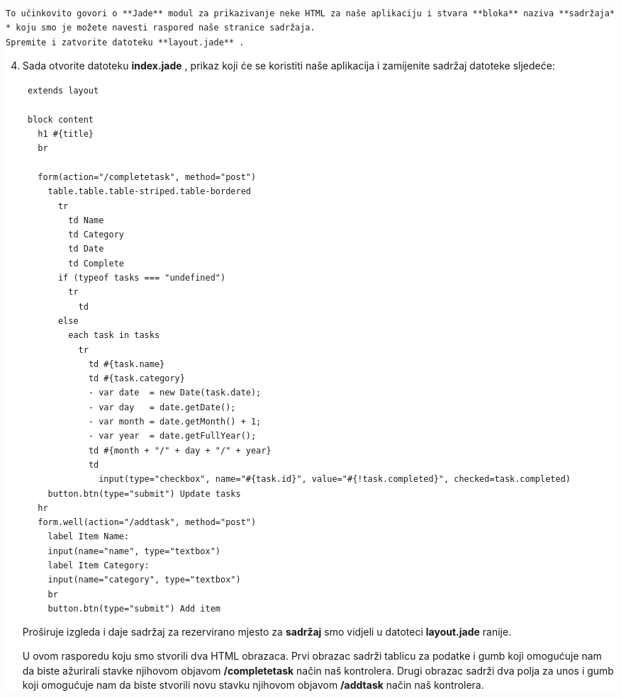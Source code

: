 

    To učinkovito govori o **Jade** modul za prikazivanje neke HTML za naše aplikaciju i stvara **bloka** naziva **sadržaja** koju smo je možete navesti raspored naše stranice sadržaja.
    Spremite i zatvorite datoteku **layout.jade** .

4. Sada otvorite datoteku **index.jade** , prikaz koji će se koristiti naše aplikacija i zamijenite sadržaj datoteke sljedeće:

        extends layout
        
        block content
          h1 #{title}
          br
        
          form(action="/completetask", method="post")
            table.table.table-striped.table-bordered
              tr
                td Name
                td Category
                td Date
                td Complete
              if (typeof tasks === "undefined")
                tr
                  td
              else
                each task in tasks
                  tr
                    td #{task.name}
                    td #{task.category}
                    - var date  = new Date(task.date);
                    - var day   = date.getDate();
                    - var month = date.getMonth() + 1;
                    - var year  = date.getFullYear();
                    td #{month + "/" + day + "/" + year}
                    td
                      input(type="checkbox", name="#{task.id}", value="#{!task.completed}", checked=task.completed)
            button.btn(type="submit") Update tasks
          hr
          form.well(action="/addtask", method="post")
            label Item Name:
            input(name="name", type="textbox")
            label Item Category:
            input(name="category", type="textbox")
            br
            button.btn(type="submit") Add item

    Proširuje izgleda i daje sadržaj za rezervirano mjesto za **sadržaj** smo vidjeli u datoteci **layout.jade** ranije.
    
    U ovom rasporedu koju smo stvorili dva HTML obrazaca. 
    Prvi obrazac sadrži tablicu za podatke i gumb koji omogućuje nam da biste ažurirali stavke njihovom objavom **/completetask** način naš kontrolera.
    Drugi obrazac sadrži dva polja za unos i gumb koji omogućuje nam da biste stvorili novu stavku njihovom objavom **/addtask** način naš kontrolera.
    